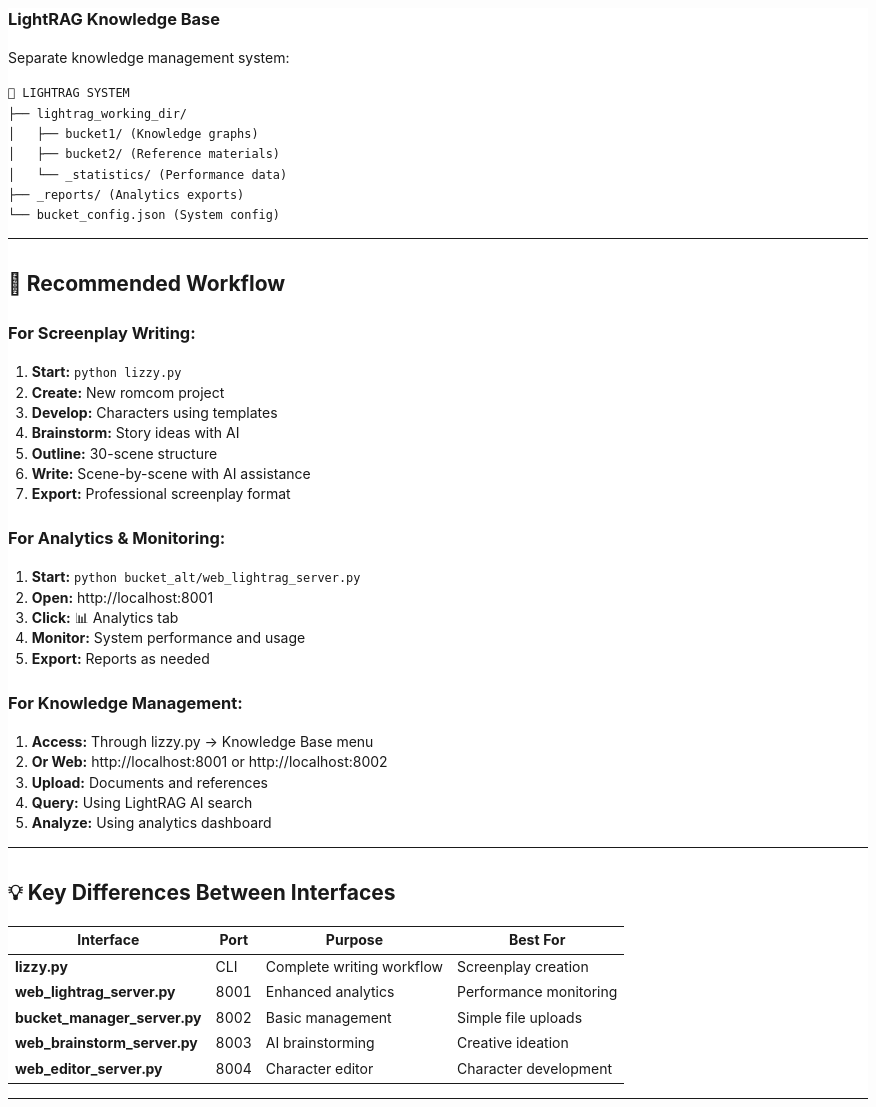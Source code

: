 ### **LightRAG Knowledge Base**
Separate knowledge management system:

```
🧠 LIGHTRAG SYSTEM
├── lightrag_working_dir/
│   ├── bucket1/ (Knowledge graphs)
│   ├── bucket2/ (Reference materials)
│   └── _statistics/ (Performance data)
├── _reports/ (Analytics exports)
└── bucket_config.json (System config)
```

---

## 🚀 **Recommended Workflow**

### **For Screenplay Writing:**
1. **Start:** `python lizzy.py`
2. **Create:** New romcom project
3. **Develop:** Characters using templates
4. **Brainstorm:** Story ideas with AI
5. **Outline:** 30-scene structure
6. **Write:** Scene-by-scene with AI assistance
7. **Export:** Professional screenplay format

### **For Analytics & Monitoring:**
1. **Start:** `python bucket_alt/web_lightrag_server.py`
2. **Open:** http://localhost:8001
3. **Click:** 📊 Analytics tab
4. **Monitor:** System performance and usage
5. **Export:** Reports as needed

### **For Knowledge Management:**
1. **Access:** Through lizzy.py → Knowledge Base menu
2. **Or Web:** http://localhost:8001 or http://localhost:8002
3. **Upload:** Documents and references
4. **Query:** Using LightRAG AI search
5. **Analyze:** Using analytics dashboard

---

## 💡 **Key Differences Between Interfaces**

| Interface | Port | Purpose | Best For |
|-----------|------|---------|----------|
| **lizzy.py** | CLI | Complete writing workflow | Screenplay creation |
| **web_lightrag_server.py** | 8001 | Enhanced analytics | Performance monitoring |
| **bucket_manager_server.py** | 8002 | Basic management | Simple file uploads |
| **web_brainstorm_server.py** | 8003 | AI brainstorming | Creative ideation |
| **web_editor_server.py** | 8004 | Character editor | Character development |

---